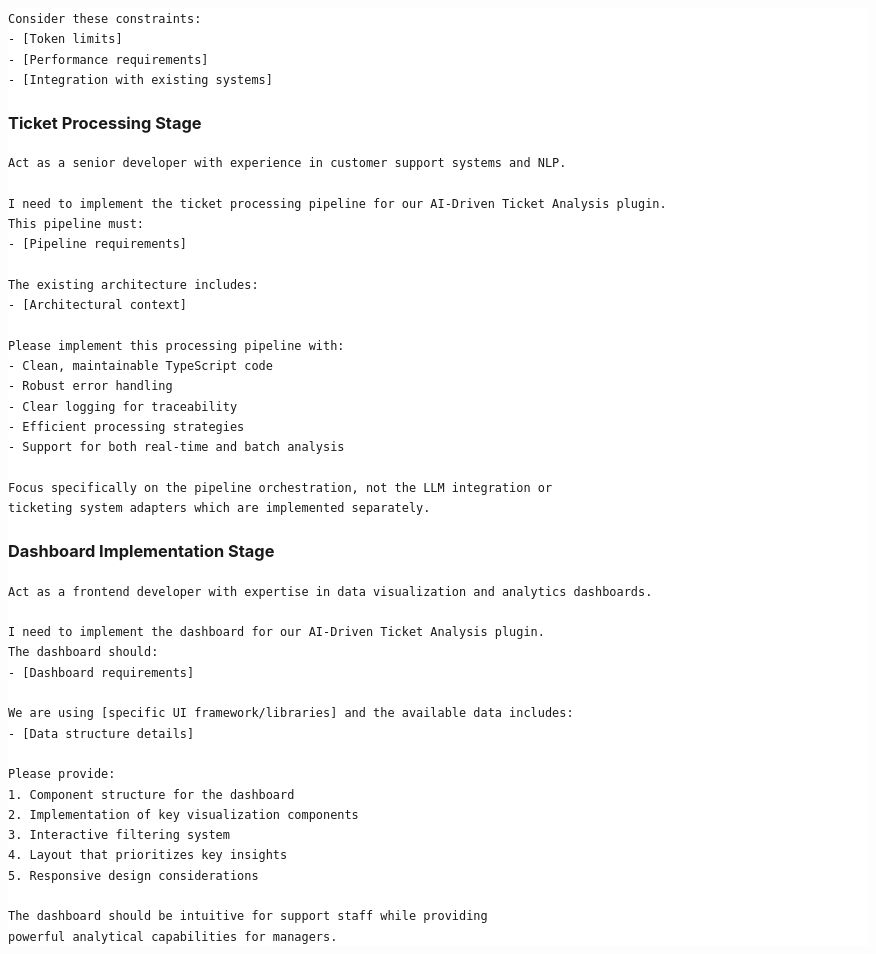 ```
Consider these constraints:
- [Token limits]
- [Performance requirements]
- [Integration with existing systems]
```

### Ticket Processing Stage

```
Act as a senior developer with experience in customer support systems and NLP.

I need to implement the ticket processing pipeline for our AI-Driven Ticket Analysis plugin.
This pipeline must:
- [Pipeline requirements]

The existing architecture includes:
- [Architectural context]

Please implement this processing pipeline with:
- Clean, maintainable TypeScript code
- Robust error handling
- Clear logging for traceability
- Efficient processing strategies
- Support for both real-time and batch analysis

Focus specifically on the pipeline orchestration, not the LLM integration or
ticketing system adapters which are implemented separately.
```

### Dashboard Implementation Stage

```
Act as a frontend developer with expertise in data visualization and analytics dashboards.

I need to implement the dashboard for our AI-Driven Ticket Analysis plugin.
The dashboard should:
- [Dashboard requirements]

We are using [specific UI framework/libraries] and the available data includes:
- [Data structure details]

Please provide:
1. Component structure for the dashboard
2. Implementation of key visualization components
3. Interactive filtering system
4. Layout that prioritizes key insights
5. Responsive design considerations

The dashboard should be intuitive for support staff while providing
powerful analytical capabilities for managers.
```
